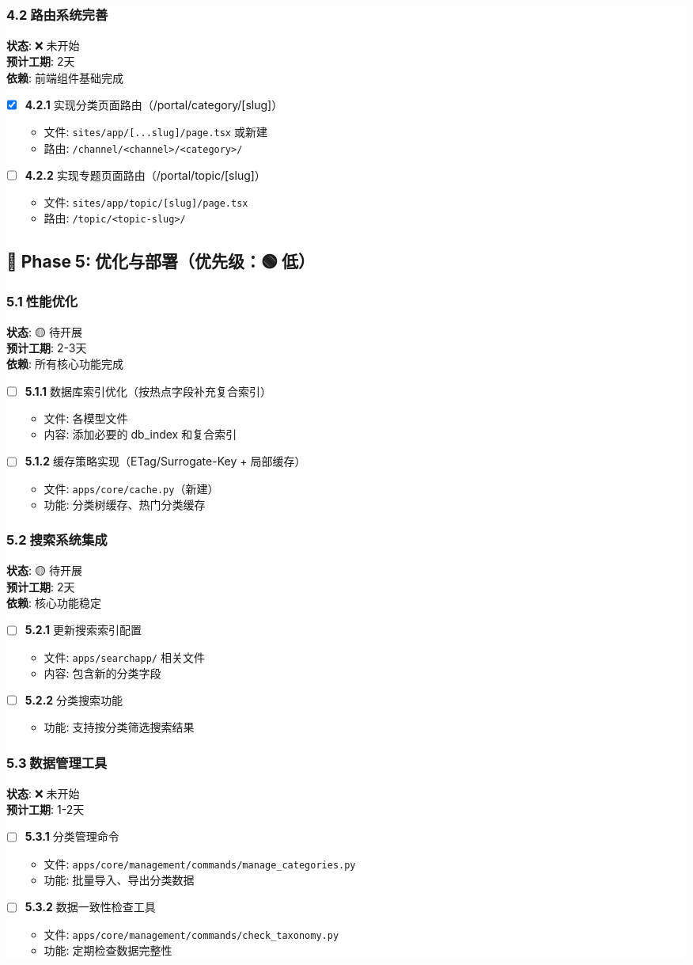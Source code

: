 ### 4.2 路由系统完善

**状态**: ❌ 未开始  
**预计工期**: 2天  
**依赖**: 前端组件基础完成  

- [x] **4.2.1** 实现分类页面路由（/portal/category/[slug]）
  - 文件: `sites/app/[...slug]/page.tsx` 或新建
  - 路由: `/channel/<channel>/<category>/`

- [ ] **4.2.2** 实现专题页面路由（/portal/topic/[slug]）
  - 文件: `sites/app/topic/[slug]/page.tsx`
  - 路由: `/topic/<topic-slug>/`

## 🚀 Phase 5: 优化与部署（优先级：🟢 低）

### 5.1 性能优化

**状态**: 🟡 待开展  
**预计工期**: 2-3天  
**依赖**: 所有核心功能完成  

- [ ] **5.1.1** 数据库索引优化（按热点字段补充复合索引）
  - 文件: 各模型文件
  - 内容: 添加必要的 db_index 和复合索引

- [ ] **5.1.2** 缓存策略实现（ETag/Surrogate-Key + 局部缓存）
  - 文件: `apps/core/cache.py`（新建）
  - 功能: 分类树缓存、热门分类缓存

### 5.2 搜索系统集成

**状态**: 🟡 待开展  
**预计工期**: 2天  
**依赖**: 核心功能稳定  

- [ ] **5.2.1** 更新搜索索引配置
  - 文件: `apps/searchapp/` 相关文件
  - 内容: 包含新的分类字段

- [ ] **5.2.2** 分类搜索功能
  - 功能: 支持按分类筛选搜索结果

### 5.3 数据管理工具

**状态**: ❌ 未开始  
**预计工期**: 1-2天  

- [ ] **5.3.1** 分类管理命令
  - 文件: `apps/core/management/commands/manage_categories.py`
  - 功能: 批量导入、导出分类数据

- [ ] **5.3.2** 数据一致性检查工具
  - 文件: `apps/core/management/commands/check_taxonomy.py`
  - 功能: 定期检查数据完整性
